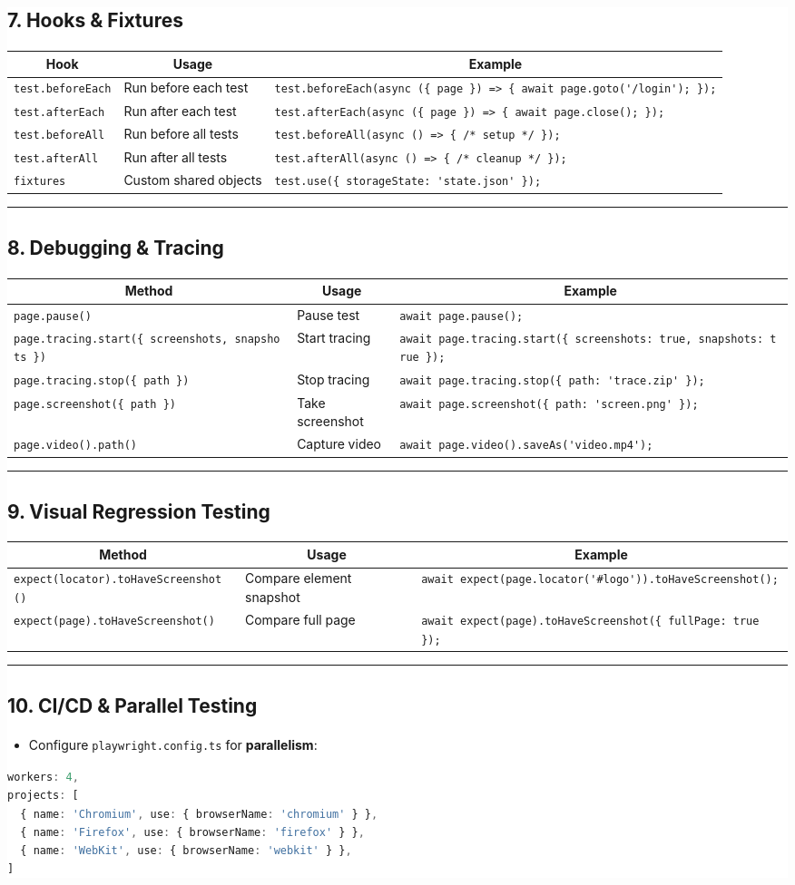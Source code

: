 
## **7. Hooks & Fixtures**

| Hook              | Usage                 | Example                                                                |
| ----------------- | --------------------- | ---------------------------------------------------------------------- |
| `test.beforeEach` | Run before each test  | `test.beforeEach(async ({ page }) => { await page.goto('/login'); });` |
| `test.afterEach`  | Run after each test   | `test.afterEach(async ({ page }) => { await page.close(); });`         |
| `test.beforeAll`  | Run before all tests  | `test.beforeAll(async () => { /* setup */ });`                         |
| `test.afterAll`   | Run after all tests   | `test.afterAll(async () => { /* cleanup */ });`                        |
| `fixtures`        | Custom shared objects | `test.use({ storageState: 'state.json' });`                            |

---

## **8. Debugging & Tracing**

| Method                                           | Usage           | Example                                                             |
| ------------------------------------------------ | --------------- | ------------------------------------------------------------------- |
| `page.pause()`                                   | Pause test      | `await page.pause();`                                               |
| `page.tracing.start({ screenshots, snapshots })` | Start tracing   | `await page.tracing.start({ screenshots: true, snapshots: true });` |
| `page.tracing.stop({ path })`                    | Stop tracing    | `await page.tracing.stop({ path: 'trace.zip' });`                   |
| `page.screenshot({ path })`                      | Take screenshot | `await page.screenshot({ path: 'screen.png' });`                    |
| `page.video().path()`                            | Capture video   | `await page.video().saveAs('video.mp4');`                           |

---

## **9. Visual Regression Testing**

| Method                               | Usage                    | Example                                                    |
| ------------------------------------ | ------------------------ | ---------------------------------------------------------- |
| `expect(locator).toHaveScreenshot()` | Compare element snapshot | `await expect(page.locator('#logo')).toHaveScreenshot();`  |
| `expect(page).toHaveScreenshot()`    | Compare full page        | `await expect(page).toHaveScreenshot({ fullPage: true });` |

---

## **10. CI/CD & Parallel Testing**

* Configure `playwright.config.ts` for **parallelism**:

```ts
workers: 4,
projects: [
  { name: 'Chromium', use: { browserName: 'chromium' } },
  { name: 'Firefox', use: { browserName: 'firefox' } },
  { name: 'WebKit', use: { browserName: 'webkit' } },
]
```
